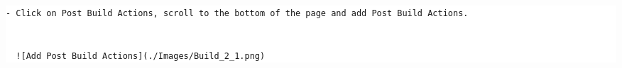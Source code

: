 
    - Click on Post Build Actions, scroll to the bottom of the page and add Post Build Actions.


      ![Add Post Build Actions](./Images/Build_2_1.png)

